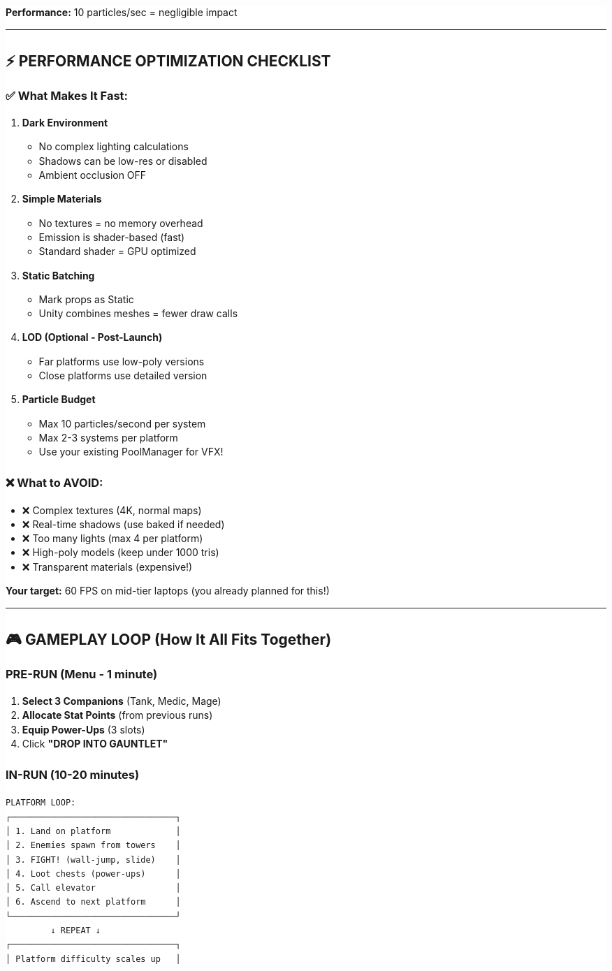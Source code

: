 **Performance:** 10 particles/sec = negligible impact

---

## ⚡ **PERFORMANCE OPTIMIZATION CHECKLIST**

### ✅ What Makes It Fast:

1. **Dark Environment**
   - No complex lighting calculations
   - Shadows can be low-res or disabled
   - Ambient occlusion OFF

2. **Simple Materials**
   - No textures = no memory overhead
   - Emission is shader-based (fast)
   - Standard shader = GPU optimized

3. **Static Batching**
   - Mark props as Static
   - Unity combines meshes = fewer draw calls

4. **LOD (Optional - Post-Launch)**
   - Far platforms use low-poly versions
   - Close platforms use detailed version

5. **Particle Budget**
   - Max 10 particles/second per system
   - Max 2-3 systems per platform
   - Use your existing PoolManager for VFX!

### ❌ What to AVOID:

- ❌ Complex textures (4K, normal maps)
- ❌ Real-time shadows (use baked if needed)
- ❌ Too many lights (max 4 per platform)
- ❌ High-poly models (keep under 1000 tris)
- ❌ Transparent materials (expensive!)

**Your target:** 60 FPS on mid-tier laptops (you already planned for this!)

---

## 🎮 **GAMEPLAY LOOP** (How It All Fits Together)

### PRE-RUN (Menu - 1 minute)
1. **Select 3 Companions** (Tank, Medic, Mage)
2. **Allocate Stat Points** (from previous runs)
3. **Equip Power-Ups** (3 slots)
4. Click **"DROP INTO GAUNTLET"**

### IN-RUN (10-20 minutes)
```
PLATFORM LOOP:
┌─────────────────────────────────┐
│ 1. Land on platform             │
│ 2. Enemies spawn from towers    │
│ 3. FIGHT! (wall-jump, slide)    │
│ 4. Loot chests (power-ups)      │
│ 5. Call elevator                │
│ 6. Ascend to next platform      │
└─────────────────────────────────┘
         ↓ REPEAT ↓
┌─────────────────────────────────┐
│ Platform difficulty scales up   │
```